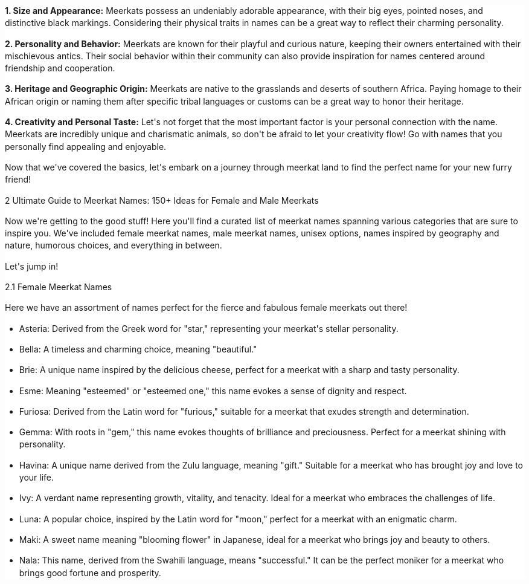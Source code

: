 **1. Size and Appearance:** Meerkats possess an undeniably adorable appearance, with their big eyes, pointed noses, and distinctive black markings. Considering their physical traits in names can be a great way to reflect their charming personality. 

**2. Personality and Behavior:** Meerkats are known for their playful and curious nature, keeping their owners entertained with their mischievous antics. Their social behavior within their community can also provide inspiration for names centered around friendship and cooperation. 

**3. Heritage and Geographic Origin:** Meerkats are native to the grasslands and deserts of southern Africa. Paying homage to their African origin or naming them after specific tribal languages or customs can be a great way to honor their heritage. 

**4. Creativity and Personal Taste:** Let's not forget that the most important factor is your personal connection with the name. Meerkats are incredibly unique and charismatic animals, so don't be afraid to let your creativity flow! Go with names that you personally find appealing and enjoyable. 

Now that we've covered the basics, let's embark on a journey through meerkat land to find the perfect name for your new furry friend! 

2 Ultimate Guide to Meerkat Names: 150+ Ideas for Female and Male Meerkats

Now we're getting to the good stuff! Here you'll find a curated list of meerkat names spanning various categories that are sure to inspire you. We've included female meerkat names, male meerkat names, unisex options, names inspired by geography and nature, humorous choices, and everything in between. 

Let's jump in! 

2.1 Female Meerkat Names

Here we have an assortment of names perfect for the fierce and fabulous female meerkats out there! 

- Asteria: Derived from the Greek word for "star," representing your meerkat's stellar personality. 

- Bella: A timeless and charming choice, meaning "beautiful." 

- Brie: A unique name inspired by the delicious cheese, perfect for a meerkat with a sharp and tasty personality. 

- Esme: Meaning "esteemed" or "esteemed one," this name evokes a sense of dignity and respect. 

- Furiosa: Derived from the Latin word for "furious," suitable for a meerkat that exudes strength and determination. 

- Gemma: With roots in "gem," this name evokes thoughts of brilliance and preciousness. Perfect for a meerkat shining with personality. 

- Havina: A unique name derived from the Zulu language, meaning "gift." Suitable for a meerkat who has brought joy and love to your life. 

- Ivy: A verdant name representing growth, vitality, and tenacity. Ideal for a meerkat who embraces the challenges of life. 

- Luna: A popular choice, inspired by the Latin word for "moon," perfect for a meerkat with an enigmatic charm. 

- Maki: A sweet name meaning "blooming flower" in Japanese, ideal for a meerkat who brings joy and beauty to others. 

- Nala: This name, derived from the Swahili language, means "successful." It can be the perfect moniker for a meerkat who brings good fortune and prosperity. 
